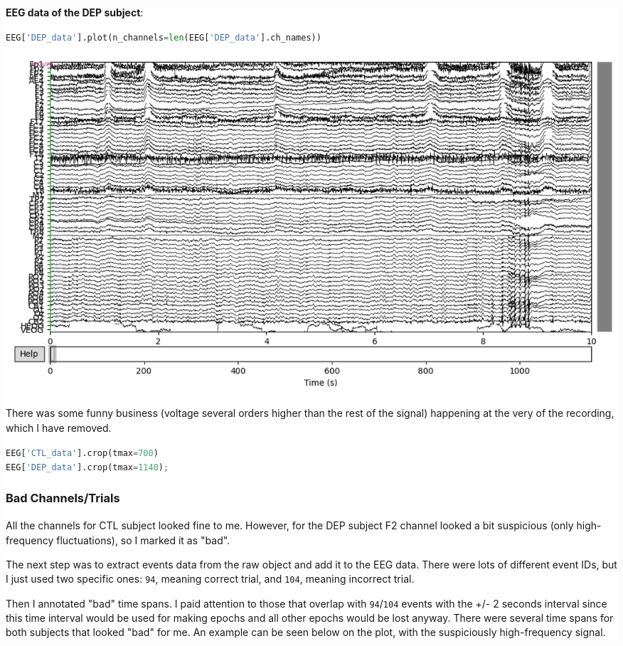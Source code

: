 

**EEG data of the DEP subject**:


```python
EEG['DEP_data'].plot(n_channels=len(EEG['DEP_data'].ch_names))
```


![png](output_16_0.png)



There was some funny business (voltage several orders higher than the rest of the signal) happening at the very of the recording, which I have removed.


```python
EEG['CTL_data'].crop(tmax=700)
EEG['DEP_data'].crop(tmax=1140);
```

### Bad Channels/Trials

All the channels for CTL subject looked fine to me. However, for the DEP subject F2 channel looked a bit suspicious (only high-frequency fluctuations), so I marked it as "bad".

The next step was to extract events data from the raw object and add it to the EEG data. There were lots of different event IDs, but I just used two specific ones: `94`, meaning correct trial, and `104`, meaning incorrect trial.

Then I annotated "bad" time spans. I paid attention to those that overlap with `94`/`104` events with the +/- 2 seconds interval since this time interval would be used for making epochs and all other epochs would be lost anyway. There were several time spans for both subjects that looked "bad" for me. An example can be seen below on the plot, with the suspiciously high-frequency signal.


[^1]: [UCI Machine Learning Repository: EEG Database Data Set	](https://archive.ics.uci.edu/ml/datasets/eeg+database)
[^2]: [GitHub - ruslan-kl/EEG-data-analysis: analysis of EEG data of alcoholic and control groups](https://github.com/ruslan-kl/EEG-data-analysis)
[^3]: [Complete neural signal processing and analysis: Zero to hero | Udemy](https://www.udemy.com/course/solved-challenges-ants/)
[^4]: Cavanagh, J. F., Bismark, A. W., Frank, M. J., & Allen, J. J. B. (2019). Multiple Dissociations Between Comorbid Depression and Anxiety on Reward and Punishment Processing: Evidence From Computationally Informed EEG. *Computational Psychiatry*, 3, 1–17. DOI: http://doi.org/10.1162/CPSY_a_00024
[^5]: [MNE — MNE 0.22.0 documentation](https://mne.tools/stable/index.html)
[^6]: [cpsy](http://computationalpsychiatry.org/)
[^7]: [Independent Component Analysis - an overview | ScienceDirect Topics ScienceDirect](https://www.sciencedirect.com/topics/neuroscience/independent-component-analysis)
[^8]: [Event-Related Potential - an overview | ScienceDirect Topics ScienceDirect](https://www.sciencedirect.com/topics/neuroscience/event-related-potential)